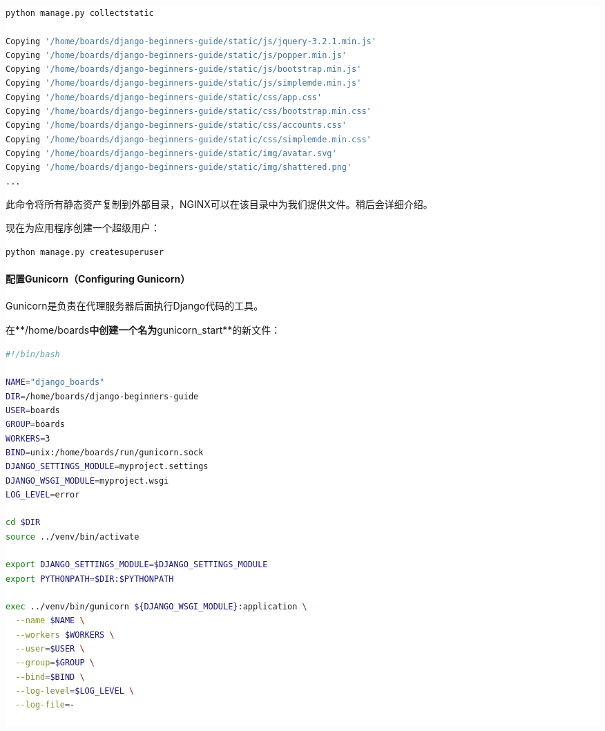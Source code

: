 ```python
python manage.py collectstatic

Copying '/home/boards/django-beginners-guide/static/js/jquery-3.2.1.min.js'
Copying '/home/boards/django-beginners-guide/static/js/popper.min.js'
Copying '/home/boards/django-beginners-guide/static/js/bootstrap.min.js'
Copying '/home/boards/django-beginners-guide/static/js/simplemde.min.js'
Copying '/home/boards/django-beginners-guide/static/css/app.css'
Copying '/home/boards/django-beginners-guide/static/css/bootstrap.min.css'
Copying '/home/boards/django-beginners-guide/static/css/accounts.css'
Copying '/home/boards/django-beginners-guide/static/css/simplemde.min.css'
Copying '/home/boards/django-beginners-guide/static/img/avatar.svg'
Copying '/home/boards/django-beginners-guide/static/img/shattered.png'
...
```

此命令将所有静态资产复制到外部目录，NGINX可以在该目录中为我们提供文件。稍后会详细介绍。

现在为应用程序创建一个超级用户：

```python
python manage.py createsuperuser
```


#### 配置Gunicorn（Configuring Gunicorn）

Gunicorn是负责在代理服务器后面执行Django代码的工具。

在**/home/boards**中创建一个名为**gunicorn_start**的新文件：

```bash
#!/bin/bash

NAME="django_boards"
DIR=/home/boards/django-beginners-guide
USER=boards
GROUP=boards
WORKERS=3
BIND=unix:/home/boards/run/gunicorn.sock
DJANGO_SETTINGS_MODULE=myproject.settings
DJANGO_WSGI_MODULE=myproject.wsgi
LOG_LEVEL=error

cd $DIR
source ../venv/bin/activate

export DJANGO_SETTINGS_MODULE=$DJANGO_SETTINGS_MODULE
export PYTHONPATH=$DIR:$PYTHONPATH

exec ../venv/bin/gunicorn ${DJANGO_WSGI_MODULE}:application \
  --name $NAME \
  --workers $WORKERS \
  --user=$USER \
  --group=$GROUP \
  --bind=$BIND \
  --log-level=$LOG_LEVEL \
  --log-file=-
  
```

